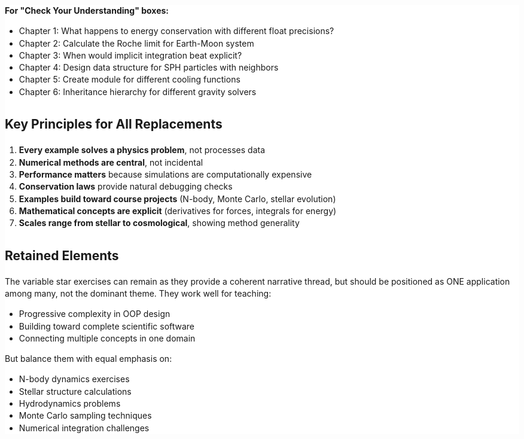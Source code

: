 **For "Check Your Understanding" boxes:**
- Chapter 1: What happens to energy conservation with different float precisions?
- Chapter 2: Calculate the Roche limit for Earth-Moon system
- Chapter 3: When would implicit integration beat explicit?
- Chapter 4: Design data structure for SPH particles with neighbors
- Chapter 5: Create module for different cooling functions
- Chapter 6: Inheritance hierarchy for different gravity solvers

## Key Principles for All Replacements

1. **Every example solves a physics problem**, not processes data
2. **Numerical methods are central**, not incidental
3. **Performance matters** because simulations are computationally expensive
4. **Conservation laws** provide natural debugging checks
5. **Examples build toward course projects** (N-body, Monte Carlo, stellar evolution)
6. **Mathematical concepts are explicit** (derivatives for forces, integrals for energy)
7. **Scales range from stellar to cosmological**, showing method generality

## Retained Elements

The variable star exercises can remain as they provide a coherent narrative thread, but should be positioned as ONE application among many, not the dominant theme. They work well for teaching:
- Progressive complexity in OOP design
- Building toward complete scientific software
- Connecting multiple concepts in one domain

But balance them with equal emphasis on:
- N-body dynamics exercises
- Stellar structure calculations  
- Hydrodynamics problems
- Monte Carlo sampling techniques
- Numerical integration challenges